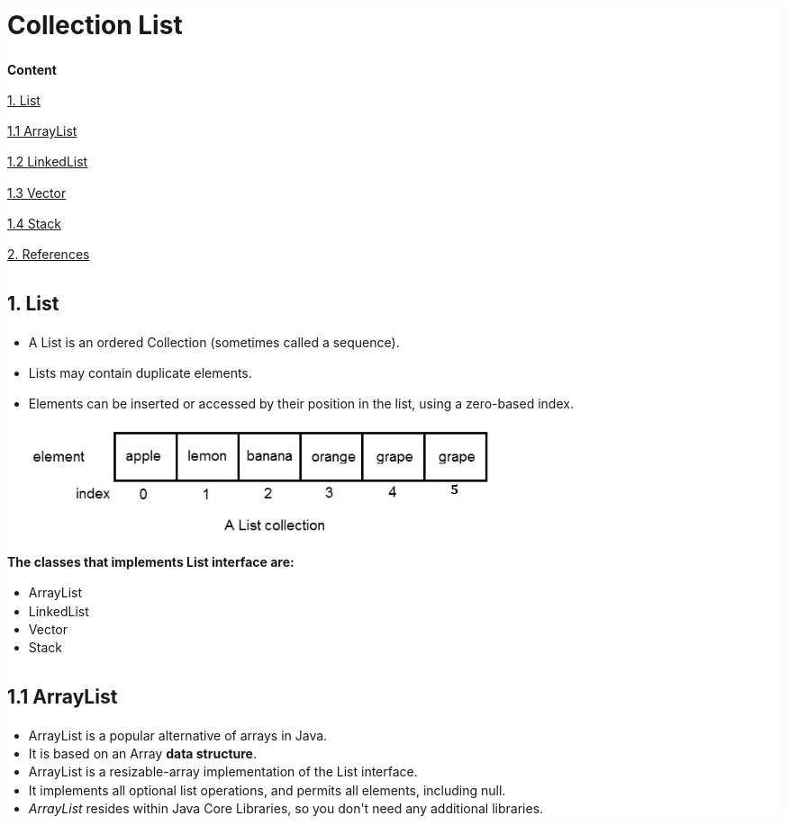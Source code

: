 ## 

# Collection List

**Content**

[1. List](#1-list)

[1.1 ArrayList](#11-arraylist)

[1.2 LinkedList](#12-linkedlist)

[1.3 Vector](#13-vector)

[1.4 Stack](#2-references)

[2. References](#2-references)

## 1. List

-   A List is an ordered Collection (sometimes called a sequence).
-   Lists may contain duplicate elements.
-   Elements can be inserted or accessed by their position in the list, using a zero-based index.

    ![](media/list.png)

**The classes that implements List interface are:**

-   ArrayList
-   LinkedList
-   Vector
-   Stack

## 1.1 ArrayList

-   ArrayList is a popular alternative of arrays in Java.
-   It is based on an Array **data structure**.
-   ArrayList is a resizable-array implementation of the List interface.
-   It implements all optional list operations, and permits all elements, including null.
-   *ArrayList* resides within Java Core Libraries, so you don't need any additional libraries.
